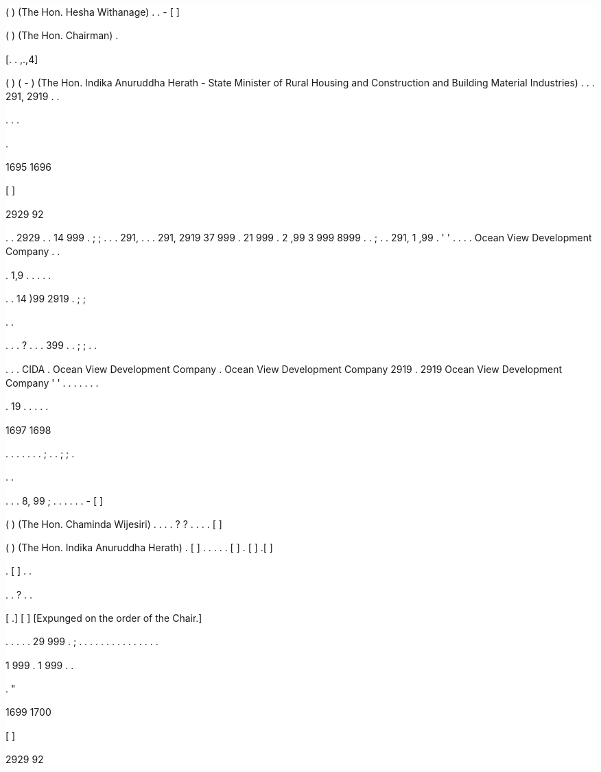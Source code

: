 ( ) (The Hon. Hesha Withanage) . . - [ ]

( ) (The Hon. Chairman) .

[. . ,.,4]

( ) ( - ) (The Hon. Indika Anuruddha Herath - State Minister of Rural Housing and Construction and Building Material Industries) . . . 291, 2919 . .

. . .

.

1695 1696

[ ]

2929 92

. . 2929 . . 14 999 . ; ; . . . 291, . . . 291, 2919 37 999 . 21 999 . 2 ,99 3 999 8999 . . ; . . 291, 1 ,99 . ' ' . . . . Ocean View Development Company . .

. 1,9 . . . . .

. . 14 )99 2919 . ; ;

. .

. . . ? . . . 399 . . ; ; . .

. . . CIDA . Ocean View Development Company . Ocean View Development Company 2919 . 2919 Ocean View Development Company ' ' . . . . . . .

. 19 . . . . .

1697 1698

. . . . . . . ; . . ; ; .

. .

. . . 8, 99 ; . . . . . . - [ ]

( ) (The Hon. Chaminda Wijesiri) . . . . ? ? . . . . [ ]

( ) (The Hon. Indika Anuruddha Herath) . [ ] . . . . . [ ] . [ ] .[ ]

. [ ] . .

. . ? . .

[ .] [ ] [Expunged on the order of the Chair.]

. . . . . 29 999 . ; . . . . . . . . . . . . . . .

1 999 . 1 999 . .

. "

1699 1700

[ ]

2929 92
